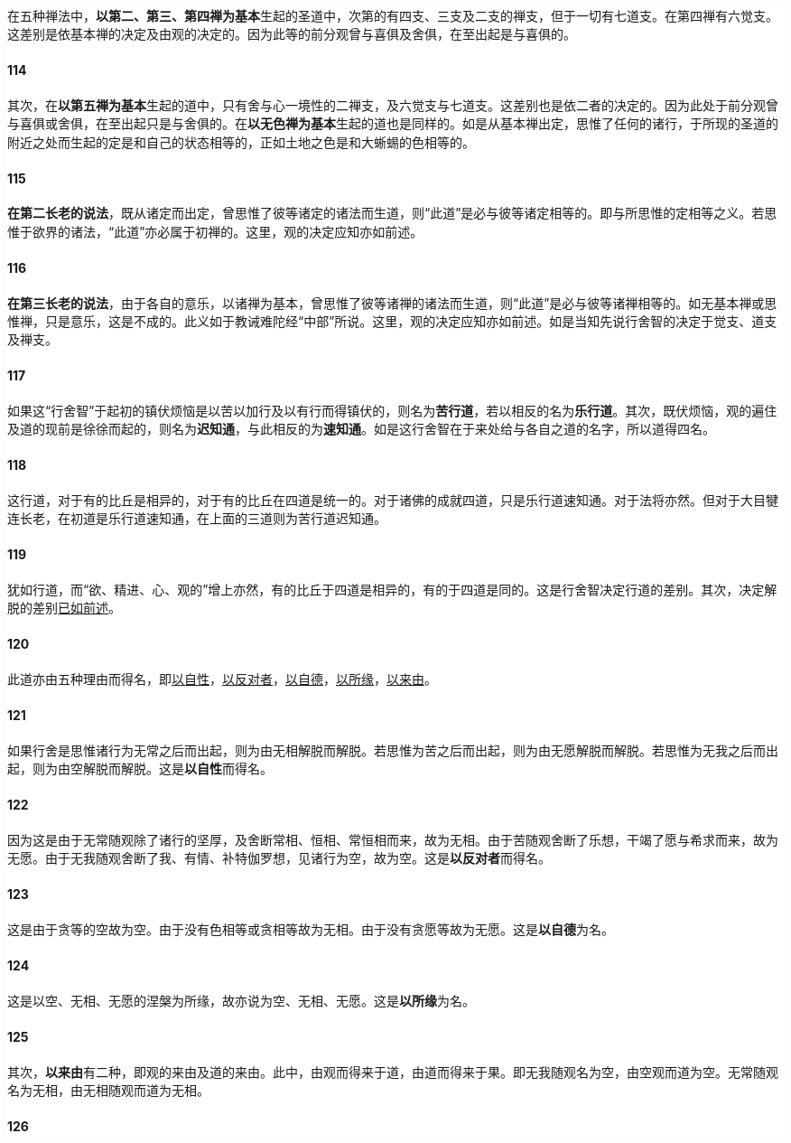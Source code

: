 在五种禅法中，**以第二、第三、第四禅为基本**生起的圣道中，次第的有四支、三支及二支的禅支，但于一切有七道支。在第四禅有六觉支。这差别是依基本禅的决定及由观的决定的。因为此等的前分观曾与喜俱及舍俱，在至出起是与喜俱的。

#### 114

其次，在**以第五禅为基本**生起的道中，只有舍与心一境性的二禅支，及六觉支与七道支。这差别也是依二者的决定的。因为此处于前分观曾与喜俱或舍俱，在至出起只是与舍俱的。在**以无色禅为基本**生起的道也是同样的。如是从基本禅出定，思惟了任何的诸行，于所现的圣道的附近之处而生起的定是和自己的状态相等的，正如土地之色是和大蜥蜴的色相等的。

#### 115

**在第二长老的说法**，既从诸定而出定，曾思惟了彼等诸定的诸法而生道，则<q>此道</q>是必与彼等诸定相等的。即与所思惟的定相等之义。若思惟于欲界的诸法，<q>此道</q>亦必属于初禅的。这里，观的决定应知亦如前述。

#### 116

**在第三长老的说法**，由于各自的意乐，以诸禅为基本，曾思惟了彼等诸禅的诸法而生道，则<q>此道</q>是必与彼等诸禅相等的。如无基本禅或思惟禅，只是意乐，这是不成的。此义如于教诫难陀经<q>中部</q>所说。这里，观的决定应知亦如前述。如是当知先说行舍智的决定于觉支、道支及禅支。

#### 117

如果这<q>行舍智</q>于起初的镇伏烦恼是以苦以加行及以有行而得镇伏的，则名为**苦行道**，若以相反的名为**乐行道**。其次，既伏烦恼，观的遍住及道的现前是徐徐而起的，则名为**迟知通**，与此相反的为**速知通**。如是这行舍智在于来处给与各自之道的名字，所以道得四名。

#### 118

这行道，对于有的比丘是相异的，对于有的比丘在四道是统一的。对于诸佛的成就四道，只是乐行道速知通。对于法将亦然。但对于大目犍连长老，在初道是乐行道速知通，在上面的三道则为苦行道迟知通。

#### 119

犹如行道，而<q>欲、精进、心、观的</q>增上亦然，有的比丘于四道是相异的，有的于四道是同的。这是行舍智决定行道的差别。其次，决定解脱的差别[已如前述](#66)。

#### 120

此道亦由五种理由而得名，即[以自性](#121)，[以反对者](#122)，[以自德](#123)，[以所缘](#124)，[以来由](#125)。

#### 121

如果行舍是思惟诸行为无常之后而出起，则为由无相解脱而解脱。若思惟为苦之后而出起，则为由无愿解脱而解脱。若思惟为无我之后而出起，则为由空解脱而解脱。这是**以自性**而得名。

#### 122

因为这是由于无常随观除了诸行的坚厚，及舍断常相、恒相、常恒相而来，故为无相。由于苦随观舍断了乐想，干竭了愿与希求而来，故为无愿。由于无我随观舍断了我、有情、补特伽罗想，见诸行为空，故为空。这是**以反对者**而得名。

#### 123

这是由于贪等的空故为空。由于没有色相等或贪相等故为无相。由于没有贪愿等故为无愿。这是**以自德**为名。

#### 124

这是以空、无相、无愿的涅槃为所缘，故亦说为空、无相、无愿。这是**以所缘**为名。

#### 125

其次，**以来由**有二种，即观的来由及道的来由。此中，由观而得来于道，由道而得来于果。即无我随观名为空，由空观而道为空。无常随观名为无相，由无相随观而道为无相。

#### 126
